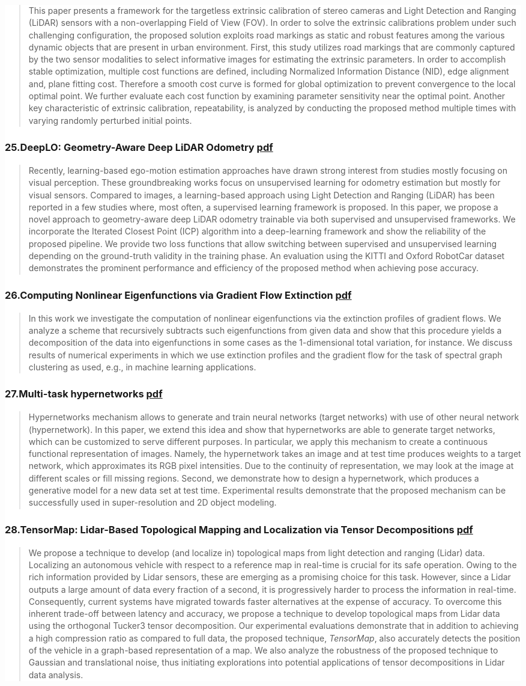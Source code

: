 >  This paper presents a framework for the targetless extrinsic calibration of stereo cameras and Light Detection and Ranging (LiDAR) sensors with a non-overlapping Field of View (FOV). In order to solve the extrinsic calibrations problem under such challenging configuration, the proposed solution exploits road markings as static and robust features among the various dynamic objects that are present in urban environment. First, this study utilizes road markings that are commonly captured by the two sensor modalities to select informative images for estimating the extrinsic parameters. In order to accomplish stable optimization, multiple cost functions are defined, including Normalized Information Distance (NID), edge alignment and, plane fitting cost. Therefore a smooth cost curve is formed for global optimization to prevent convergence to the local optimal point. We further evaluate each cost function by examining parameter sensitivity near the optimal point. Another key characteristic of extrinsic calibration, repeatability, is analyzed by conducting the proposed method multiple times with varying randomly perturbed initial points. 
### 25.DeepLO: Geometry-Aware Deep LiDAR Odometry  [ pdf ](https://arxiv.org/pdf/1902.10562.pdf)
>  Recently, learning-based ego-motion estimation approaches have drawn strong interest from studies mostly focusing on visual perception. These groundbreaking works focus on unsupervised learning for odometry estimation but mostly for visual sensors. Compared to images, a learning-based approach using Light Detection and Ranging (LiDAR) has been reported in a few studies where, most often, a supervised learning framework is proposed. In this paper, we propose a novel approach to geometry-aware deep LiDAR odometry trainable via both supervised and unsupervised frameworks. We incorporate the Iterated Closest Point (ICP) algorithm into a deep-learning framework and show the reliability of the proposed pipeline. We provide two loss functions that allow switching between supervised and unsupervised learning depending on the ground-truth validity in the training phase. An evaluation using the KITTI and Oxford RobotCar dataset demonstrates the prominent performance and efficiency of the proposed method when achieving pose accuracy. 
### 26.Computing Nonlinear Eigenfunctions via Gradient Flow Extinction  [ pdf ](https://arxiv.org/pdf/1902.10414.pdf)
>  In this work we investigate the computation of nonlinear eigenfunctions via the extinction profiles of gradient flows. We analyze a scheme that recursively subtracts such eigenfunctions from given data and show that this procedure yields a decomposition of the data into eigenfunctions in some cases as the 1-dimensional total variation, for instance. We discuss results of numerical experiments in which we use extinction profiles and the gradient flow for the task of spectral graph clustering as used, e.g., in machine learning applications. 
### 27.Multi-task hypernetworks  [ pdf ](https://arxiv.org/pdf/1902.10404.pdf)
>  Hypernetworks mechanism allows to generate and train neural networks (target networks) with use of other neural network (hypernetwork). In this paper, we extend this idea and show that hypernetworks are able to generate target networks, which can be customized to serve different purposes. In particular, we apply this mechanism to create a continuous functional representation of images. Namely, the hypernetwork takes an image and at test time produces weights to a target network, which approximates its RGB pixel intensities. Due to the continuity of representation, we may look at the image at different scales or fill missing regions. Second, we demonstrate how to design a hypernetwork, which produces a generative model for a new data set at test time. Experimental results demonstrate that the proposed mechanism can be successfully used in super-resolution and 2D object modeling. 
### 28.TensorMap: Lidar-Based Topological Mapping and Localization via Tensor Decompositions  [ pdf ](https://arxiv.org/pdf/1902.10226.pdf)
>  We propose a technique to develop (and localize in) topological maps from light detection and ranging (Lidar) data. Localizing an autonomous vehicle with respect to a reference map in real-time is crucial for its safe operation. Owing to the rich information provided by Lidar sensors, these are emerging as a promising choice for this task. However, since a Lidar outputs a large amount of data every fraction of a second, it is progressively harder to process the information in real-time. Consequently, current systems have migrated towards faster alternatives at the expense of accuracy. To overcome this inherent trade-off between latency and accuracy, we propose a technique to develop topological maps from Lidar data using the orthogonal Tucker3 tensor decomposition. Our experimental evaluations demonstrate that in addition to achieving a high compression ratio as compared to full data, the proposed technique, $\textit{TensorMap}$, also accurately detects the position of the vehicle in a graph-based representation of a map. We also analyze the robustness of the proposed technique to Gaussian and translational noise, thus initiating explorations into potential applications of tensor decompositions in Lidar data analysis. 